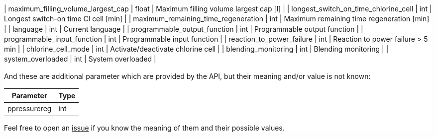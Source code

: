 | maximum_filling_volume_largest_cap   | float        | Maximum filling volume largest cap [l]                                                                                                                                                                           |
| longest_switch_on_time_chlorine_cell | int          | Longest switch-on time Cl cell [min]                                                                                                                                                                             |
| maximum_remaining_time_regeneration  | int          | Maximum remaining time regeneration [min]                                                                                                                                                                        |
| language                             | int          | Current language                                                                                                                                                                                                 |
| programmable_output_function         | int          | Programmable output function                                                                                                                                                                                     |
| programmable_input_function          | int          | Programmable input function                                                                                                                                                                                      |
| reaction_to_power_failure            | int          | Reaction to power failure > 5 min                                                                                                                                                                                |
| chlorine_cell_mode                   | int          | Activate/deactivate chlorine cell                                                                                                                                                                                |
| blending_monitoring                  | int          | Blending monitoring                                                                                                                                                                                              |
| system_overloaded                    | int          | System overloaded                                                                                                                                                                                                |

And these are additional parameter which are provided by the API, but their meaning and/or value is not known:

| Parameter                            | Type  |
|--------------------------------------|-------|
| ppressurereg                         | int   |

Feel free to open an [issue](https://github.com/p0l0/pygruenbeck_cloud/issues) if you know the meaning of them and their possible values.
